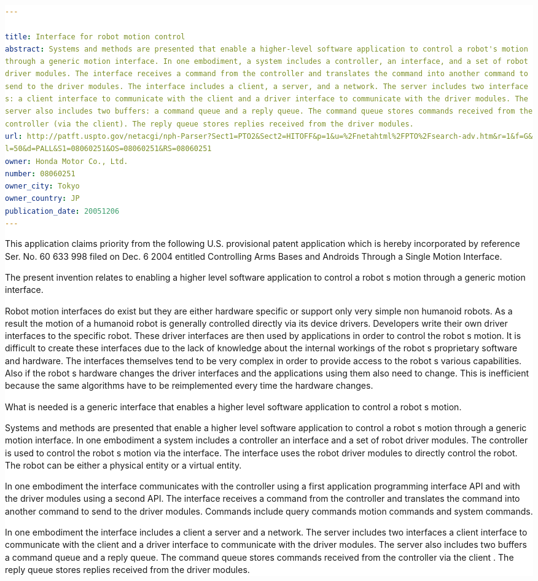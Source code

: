 ```yaml
---

title: Interface for robot motion control
abstract: Systems and methods are presented that enable a higher-level software application to control a robot's motion through a generic motion interface. In one embodiment, a system includes a controller, an interface, and a set of robot driver modules. The interface receives a command from the controller and translates the command into another command to send to the driver modules. The interface includes a client, a server, and a network. The server includes two interfaces: a client interface to communicate with the client and a driver interface to communicate with the driver modules. The server also includes two buffers: a command queue and a reply queue. The command queue stores commands received from the controller (via the client). The reply queue stores replies received from the driver modules.
url: http://patft.uspto.gov/netacgi/nph-Parser?Sect1=PTO2&Sect2=HITOFF&p=1&u=%2Fnetahtml%2FPTO%2Fsearch-adv.htm&r=1&f=G&l=50&d=PALL&S1=08060251&OS=08060251&RS=08060251
owner: Honda Motor Co., Ltd.
number: 08060251
owner_city: Tokyo
owner_country: JP
publication_date: 20051206
---
```

This application claims priority from the following U.S. provisional patent application which is hereby incorporated by reference Ser. No. 60 633 998 filed on Dec. 6 2004 entitled Controlling Arms Bases and Androids Through a Single Motion Interface. 

The present invention relates to enabling a higher level software application to control a robot s motion through a generic motion interface.

Robot motion interfaces do exist but they are either hardware specific or support only very simple non humanoid robots. As a result the motion of a humanoid robot is generally controlled directly via its device drivers. Developers write their own driver interfaces to the specific robot. These driver interfaces are then used by applications in order to control the robot s motion. It is difficult to create these interfaces due to the lack of knowledge about the internal workings of the robot s proprietary software and hardware. The interfaces themselves tend to be very complex in order to provide access to the robot s various capabilities. Also if the robot s hardware changes the driver interfaces and the applications using them also need to change. This is inefficient because the same algorithms have to be reimplemented every time the hardware changes.

What is needed is a generic interface that enables a higher level software application to control a robot s motion.

Systems and methods are presented that enable a higher level software application to control a robot s motion through a generic motion interface. In one embodiment a system includes a controller an interface and a set of robot driver modules. The controller is used to control the robot s motion via the interface. The interface uses the robot driver modules to directly control the robot. The robot can be either a physical entity or a virtual entity.

In one embodiment the interface communicates with the controller using a first application programming interface API and with the driver modules using a second API. The interface receives a command from the controller and translates the command into another command to send to the driver modules. Commands include query commands motion commands and system commands.

In one embodiment the interface includes a client a server and a network. The server includes two interfaces a client interface to communicate with the client and a driver interface to communicate with the driver modules. The server also includes two buffers a command queue and a reply queue. The command queue stores commands received from the controller via the client . The reply queue stores replies received from the driver modules.
